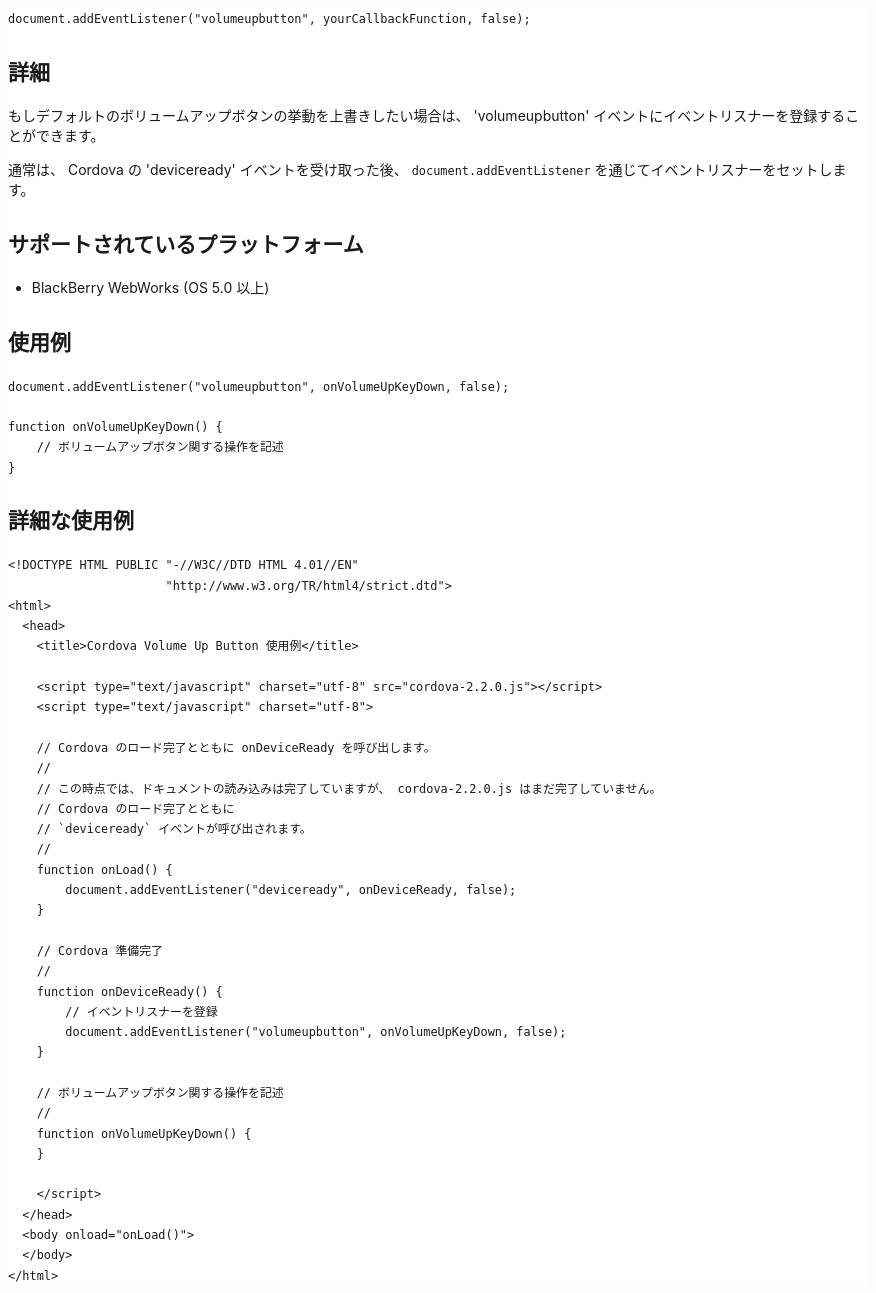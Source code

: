     document.addEventListener("volumeupbutton", yourCallbackFunction, false);

詳細
-------

もしデフォルトのボリュームアップボタンの挙動を上書きしたい場合は、 'volumeupbutton' イベントにイベントリスナーを登録することができます。

通常は、 Cordova の 'deviceready' イベントを受け取った後、 `document.addEventListener` を通じてイベントリスナーをセットします。

サポートされているプラットフォーム
-------------------

- BlackBerry WebWorks (OS 5.0 以上)

使用例
-------------

    document.addEventListener("volumeupbutton", onVolumeUpKeyDown, false);

    function onVolumeUpKeyDown() {
        // ボリュームアップボタン関する操作を記述
    }

詳細な使用例
------------

    <!DOCTYPE HTML PUBLIC "-//W3C//DTD HTML 4.01//EN"
                          "http://www.w3.org/TR/html4/strict.dtd">
    <html>
      <head>
        <title>Cordova Volume Up Button 使用例</title>

        <script type="text/javascript" charset="utf-8" src="cordova-2.2.0.js"></script>
        <script type="text/javascript" charset="utf-8">

        // Cordova のロード完了とともに onDeviceReady を呼び出します。
        //
        // この時点では、ドキュメントの読み込みは完了していますが、 cordova-2.2.0.js はまだ完了していません。
        // Cordova のロード完了とともに
        // `deviceready` イベントが呼び出されます。
        //
        function onLoad() {
            document.addEventListener("deviceready", onDeviceReady, false);
        }

        // Cordova 準備完了
        //
        function onDeviceReady() {
            // イベントリスナーを登録
            document.addEventListener("volumeupbutton", onVolumeUpKeyDown, false);
        }

        // ボリュームアップボタン関する操作を記述
        //
        function onVolumeUpKeyDown() {
        }

        </script>
      </head>
      <body onload="onLoad()">
      </body>
    </html>

